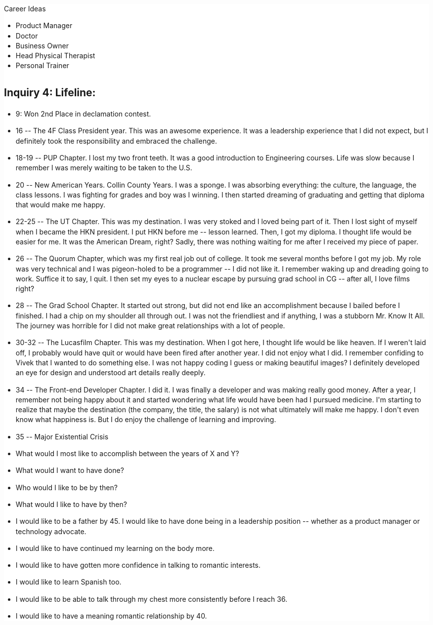 
Career Ideas

* Product Manager
* Doctor
* Business Owner
* Head Physical Therapist
* Personal Trainer





## Inquiry 4: Lifeline:


* 9: Won 2nd Place in declamation contest.
* 16 -- The 4F Class President year.  This was an awesome experience. It was a leadership experience that I did not expect, but I definitely took the responsibility and embraced the challenge.
* 18-19 -- PUP Chapter. I lost my two front teeth.  It was a good introduction to Engineering courses.  Life was slow because I remember I was merely waiting to be taken to the U.S.
* 20 -- New American Years. Collin County Years. I was a sponge. I was absorbing everything: the culture, the language, the class lessons.  I was fighting for grades and boy was I winning.  I then started dreaming of graduating and getting that diploma that would make me happy.  
* 22-25 -- The UT Chapter. This was my destination. I was very stoked and I loved being part of it. Then I lost sight of myself when I became the HKN president. I put HKN before me -- lesson learned.  Then, I got my diploma. I thought life would be easier for me.  It was the American Dream, right?  Sadly, there was nothing waiting for me after I received my piece of paper.
* 26 -- The Quorum Chapter, which was my first real job out of college.  It took me several months before I got my job.  My role was very technical and I was pigeon-holed to be a programmer -- I did not like it. I remember waking up and dreading going to work.  Suffice it to say, I quit.  I then set my eyes to a nuclear escape by pursuing grad school in CG -- after all, I love films right?
* 28 -- The Grad School Chapter.  It started out strong, but did not end like an accomplishment because I bailed before I finished.  I had a chip on my shoulder all through out.  I was not the friendliest and if anything, I was a stubborn Mr. Know It All.  The journey was horrible for I did not make great relationships with a lot of people.
* 30-32 -- The Lucasfilm Chapter.  This was my destination. When I got here, I thought life would be like heaven. If I weren't laid off, I probably would have quit or would have been fired after another year. I did not enjoy what I did.  I remember confiding to Vivek that I wanted to do something else. I was not happy coding I guess or making beautiful images?  I definitely developed an eye for design and understood art details really deeply.
* 34 -- The Front-end Developer Chapter.  I did it. I was finally a developer and was making really good money. After a year, I remember not being happy about it and started wondering what life would have been had I pursued medicine.  I'm starting to realize that maybe the destination (the company, the title, the salary) is not what ultimately will make me happy.  I don't even know what happiness is.  But I do enjoy the challenge of learning and improving.
* 35 -- Major Existential Crisis


* What would I most like to accomplish between the years of X and Y?
* What would I want to have done?
* Who would I like to be by then?
* What would I like to have by then?

* I would like to be a father by 45.  I would like to have done being in a leadership position -- whether as a product manager or technology advocate. 
* I would like to have continued my learning on the body more.
* I would like to have gotten more confidence in talking to romantic interests.
* I would like to learn Spanish too.
* I would like to be able to talk through my chest more consistently before I reach 36.
* I would like to have a meaning romantic relationship by 40.
